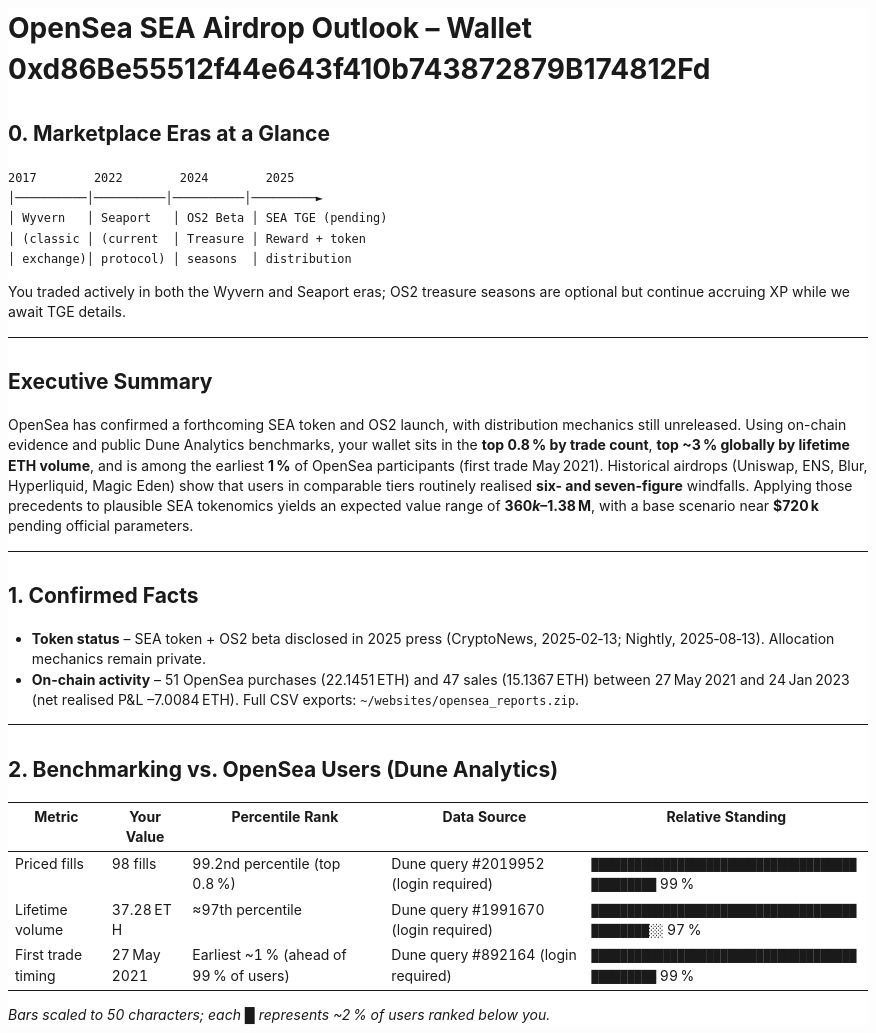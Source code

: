 # OpenSea SEA Airdrop Outlook – Wallet 0xd86Be55512f44e643f410b743872879B174812Fd

## 0. Marketplace Eras at a Glance

```
2017        2022        2024        2025
│──────────│──────────│──────────│─────────►
│ Wyvern   │ Seaport   │ OS2 Beta │ SEA TGE (pending)
│ (classic │ (current  │ Treasure │ Reward + token
│ exchange)│ protocol) │ seasons  │ distribution
```

You traded actively in both the Wyvern and Seaport eras; OS2 treasure seasons are optional but continue accruing XP while we await TGE details.

---

## Executive Summary

OpenSea has confirmed a forthcoming SEA token and OS2 launch, with distribution mechanics still unreleased. Using on-chain evidence and public Dune Analytics benchmarks, your wallet sits in the **top 0.8 % by trade count**, **top ~3 % globally by lifetime ETH volume**, and is among the earliest **1 %** of OpenSea participants (first trade May 2021). Historical airdrops (Uniswap, ENS, Blur, Hyperliquid, Magic Eden) show that users in comparable tiers routinely realised **six- and seven-figure** windfalls. Applying those precedents to plausible SEA tokenomics yields an expected value range of **$360 k–$1.38 M**, with a base scenario near **$720 k** pending official parameters.

---

## 1. Confirmed Facts

- **Token status** – SEA token + OS2 beta disclosed in 2025 press (CryptoNews, 2025‑02‑13; Nightly, 2025‑08‑13). Allocation mechanics remain private.
- **On-chain activity** – 51 OpenSea purchases (22.1451 ETH) and 47 sales (15.1367 ETH) between 27 May 2021 and 24 Jan 2023 (net realised P&L –7.0084 ETH). Full CSV exports: `~/websites/opensea_reports.zip`.

---

## 2. Benchmarking vs. OpenSea Users (Dune Analytics)

| Metric | Your Value | Percentile Rank | Data Source | Relative Standing |
|--------|------------|-----------------|-------------|-------------------|
| Priced fills | 98 fills | 99.2nd percentile (top 0.8 %) | Dune query #2019952 (login required) | `██████████████████████████████████████████████` 99 % |
| Lifetime volume | 37.28 ETH | ≈97th percentile | Dune query #1991670 (login required) | `█████████████████████████████████████████████░░` 97 % |
| First trade timing | 27 May 2021 | Earliest ~1 % (ahead of 99 % of users) | Dune query #892164 (login required) | `██████████████████████████████████████████████` 99 % |

*Bars scaled to 50 characters; each █ represents ~2 % of users ranked below you.*
